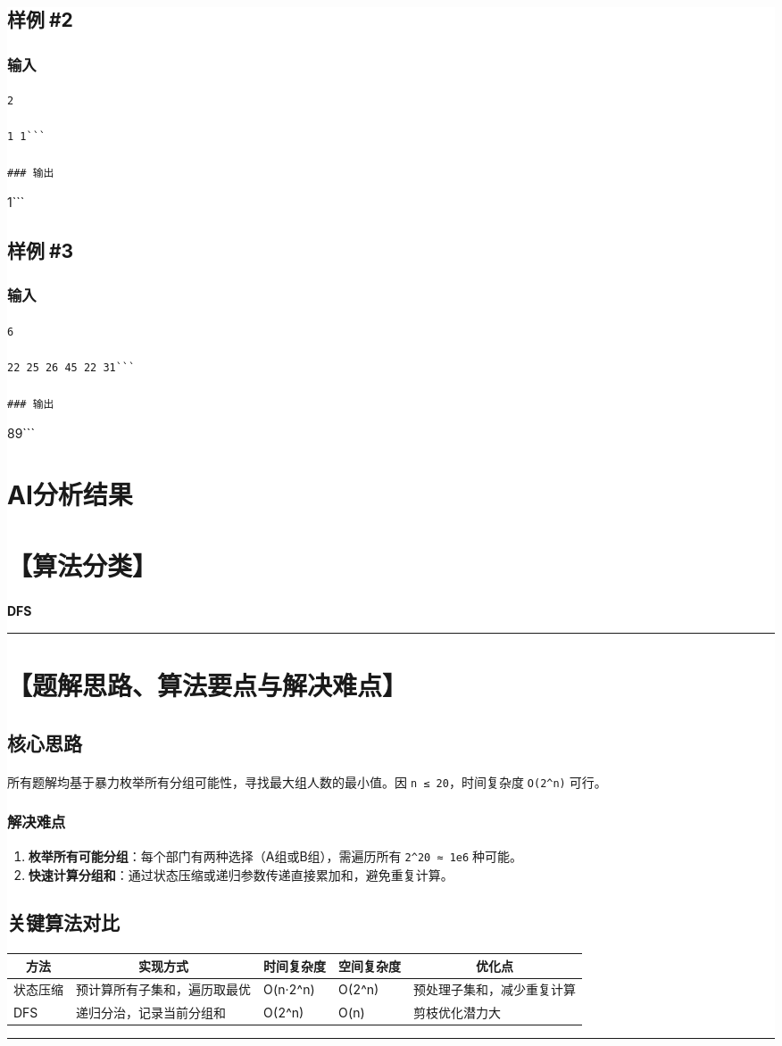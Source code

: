 ## 样例 #2

### 输入

```
2

1 1```

### 输出

```
1```

## 样例 #3

### 输入

```
6

22 25 26 45 22 31```

### 输出

```
89```

# AI分析结果



# 【算法分类】
**DFS**

---

# 【题解思路、算法要点与解决难点】

## **核心思路**
所有题解均基于暴力枚举所有分组可能性，寻找最大组人数的最小值。因 `n ≤ 20`，时间复杂度 `O(2^n)` 可行。

### **解决难点**
1. **枚举所有可能分组**：每个部门有两种选择（A组或B组），需遍历所有 `2^20 ≈ 1e6` 种可能。
2. **快速计算分组和**：通过状态压缩或递归参数传递直接累加和，避免重复计算。

## **关键算法对比**
| 方法        | 实现方式                     | 时间复杂度  | 空间复杂度 | 优化点                     |
|-------------|----------------------------|------------|------------|--------------------------|
| 状态压缩     | 预计算所有子集和，遍历取最优 | O(n·2^n)   | O(2^n)     | 预处理子集和，减少重复计算 |
| DFS         | 递归分治，记录当前分组和    | O(2^n)     | O(n)       | 剪枝优化潜力大             |

---